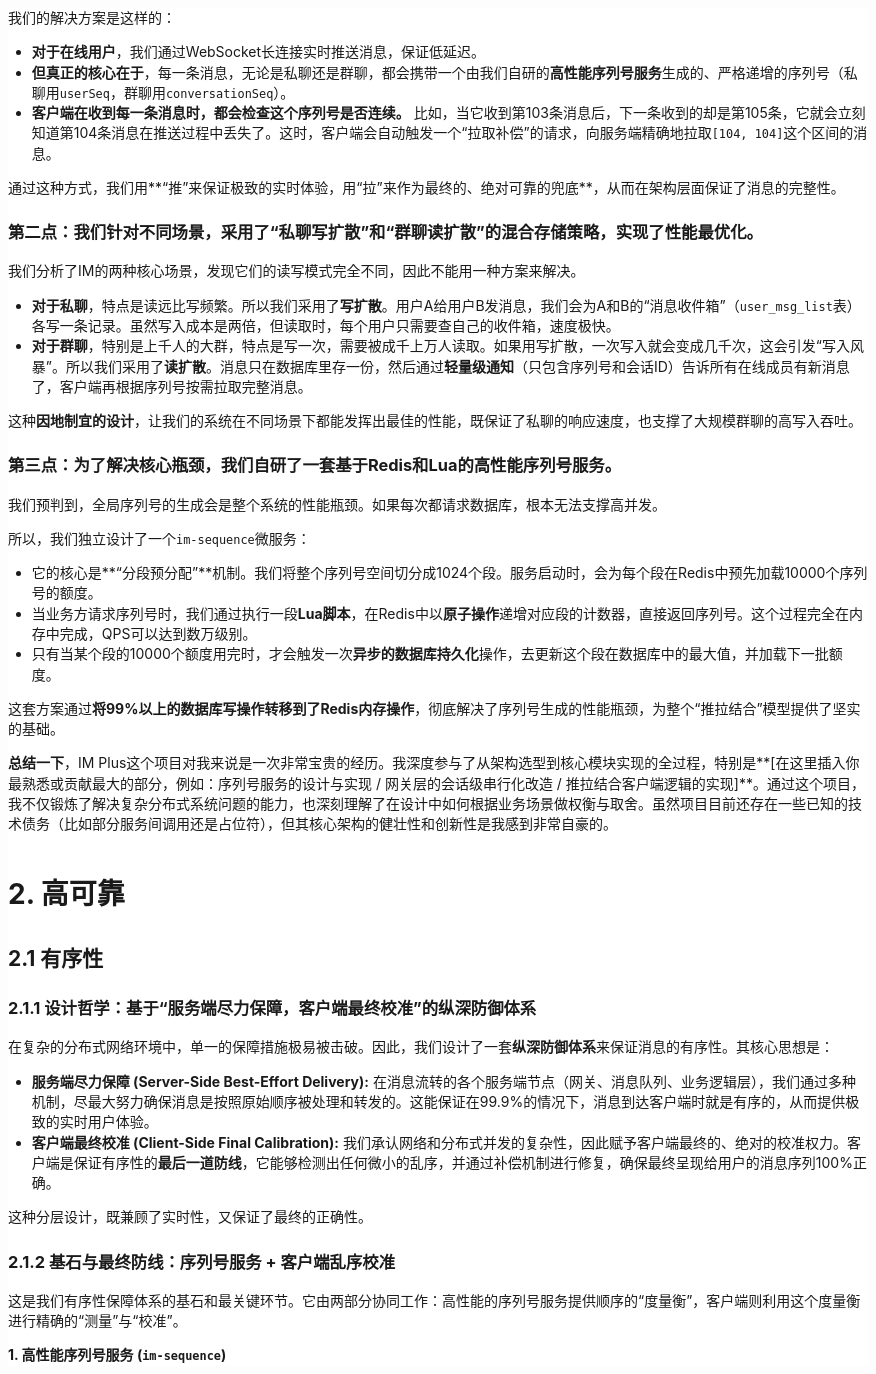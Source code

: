 我们的解决方案是这样的：
*   **对于在线用户**，我们通过WebSocket长连接实时推送消息，保证低延迟。
*   **但真正的核心在于**，每一条消息，无论是私聊还是群聊，都会携带一个由我们自研的**高性能序列号服务**生成的、严格递增的序列号（私聊用`userSeq`，群聊用`conversationSeq`）。
*   **客户端在收到每一条消息时，都会检查这个序列号是否连续。** 比如，当它收到第103条消息后，下一条收到的却是第105条，它就会立刻知道第104条消息在推送过程中丢失了。这时，客户端会自动触发一个“拉取补偿”的请求，向服务端精确地拉取`[104, 104]`这个区间的消息。

通过这种方式，我们用**“推”来保证极致的实时体验，用“拉”来作为最终的、绝对可靠的兜底**，从而在架构层面保证了消息的完整性。

### **第二点：我们针对不同场景，采用了“私聊写扩散”和“群聊读扩散”的混合存储策略，实现了性能最优化。**

我们分析了IM的两种核心场景，发现它们的读写模式完全不同，因此不能用一种方案来解决。

*   **对于私聊**，特点是读远比写频繁。所以我们采用了**写扩散**。用户A给用户B发消息，我们会为A和B的“消息收件箱”（`user_msg_list`表）各写一条记录。虽然写入成本是两倍，但读取时，每个用户只需要查自己的收件箱，速度极快。
*   **对于群聊**，特别是上千人的大群，特点是写一次，需要被成千上万人读取。如果用写扩散，一次写入就会变成几千次，这会引发“写入风暴”。所以我们采用了**读扩散**。消息只在数据库里存一份，然后通过**轻量级通知**（只包含序列号和会话ID）告诉所有在线成员有新消息了，客户端再根据序列号按需拉取完整消息。

这种**因地制宜的设计**，让我们的系统在不同场景下都能发挥出最佳的性能，既保证了私聊的响应速度，也支撑了大规模群聊的高写入吞吐。

### **第三点：为了解决核心瓶颈，我们自研了一套基于Redis和Lua的高性能序列号服务。**

我们预判到，全局序列号的生成会是整个系统的性能瓶颈。如果每次都请求数据库，根本无法支撑高并发。

所以，我们独立设计了一个`im-sequence`微服务：
*   它的核心是**“分段预分配”**机制。我们将整个序列号空间切分成1024个段。服务启动时，会为每个段在Redis中预先加载10000个序列号的额度。
*   当业务方请求序列号时，我们通过执行一段**Lua脚本**，在Redis中以**原子操作**递增对应段的计数器，直接返回序列号。这个过程完全在内存中完成，QPS可以达到数万级别。
*   只有当某个段的10000个额度用完时，才会触发一次**异步的数据库持久化**操作，去更新这个段在数据库中的最大值，并加载下一批额度。

这套方案通过**将99%以上的数据库写操作转移到了Redis内存操作**，彻底解决了序列号生成的性能瓶颈，为整个“推拉结合”模型提供了坚实的基础。

**总结一下**，IM Plus这个项目对我来说是一次非常宝贵的经历。我深度参与了从架构选型到核心模块实现的全过程，特别是**[在这里插入你最熟悉或贡献最大的部分，例如：序列号服务的设计与实现 / 网关层的会话级串行化改造 / 推拉结合客户端逻辑的实现]**。通过这个项目，我不仅锻炼了解决复杂分布式系统问题的能力，也深刻理解了在设计中如何根据业务场景做权衡与取舍。虽然项目目前还存在一些已知的技术债务（比如部分服务间调用还是占位符），但其核心架构的健壮性和创新性是我感到非常自豪的。


# 2. 高可靠
## 2.1 有序性
### 2.1.1 设计哲学：基于“服务端尽力保障，客户端最终校准”的纵深防御体系

在复杂的分布式网络环境中，单一的保障措施极易被击破。因此，我们设计了一套**纵深防御体系**来保证消息的有序性。其核心思想是：

*   **服务端尽力保障 (Server-Side Best-Effort Delivery):** 在消息流转的各个服务端节点（网关、消息队列、业务逻辑层），我们通过多种机制，尽最大努力确保消息是按照原始顺序被处理和转发的。这能保证在99.9%的情况下，消息到达客户端时就是有序的，从而提供极致的实时用户体验。
*   **客户端最终校准 (Client-Side Final Calibration):** 我们承认网络和分布式并发的复杂性，因此赋予客户端最终的、绝对的校准权力。客户端是保证有序性的**最后一道防线**，它能够检测出任何微小的乱序，并通过补偿机制进行修复，确保最终呈现给用户的消息序列100%正确。

这种分层设计，既兼顾了实时性，又保证了最终的正确性。

### 2.1.2 基石与最终防线：序列号服务 + 客户端乱序校准

这是我们有序性保障体系的基石和最关键环节。它由两部分协同工作：高性能的序列号服务提供顺序的“度量衡”，客户端则利用这个度量衡进行精确的“测量”与“校准”。

**1. 高性能序列号服务 (`im-sequence`)**
